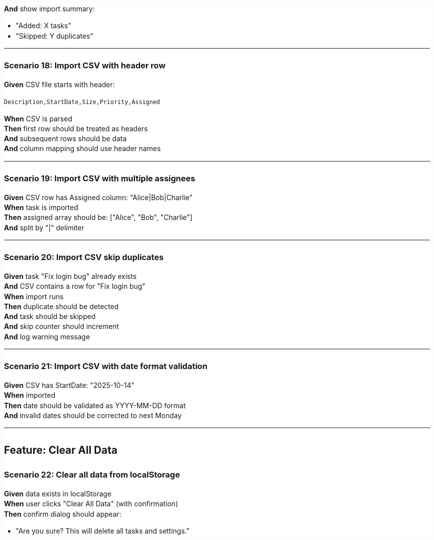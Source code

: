 **And** show import summary:
- "Added: X tasks"
- "Skipped: Y duplicates"

---

### Scenario 18: Import CSV with header row
**Given** CSV file starts with header:
```
Description,StartDate,Size,Priority,Assigned
```

**When** CSV is parsed  
**Then** first row should be treated as headers  
**And** subsequent rows should be data  
**And** column mapping should use header names

---

### Scenario 19: Import CSV with multiple assignees
**Given** CSV row has Assigned column: "Alice|Bob|Charlie"  
**When** task is imported  
**Then** assigned array should be: ["Alice", "Bob", "Charlie"]  
**And** split by "|" delimiter

---

### Scenario 20: Import CSV skip duplicates
**Given** task "Fix login bug" already exists  
**And** CSV contains a row for "Fix login bug"  
**When** import runs  
**Then** duplicate should be detected  
**And** task should be skipped  
**And** skip counter should increment  
**And** log warning message

---

### Scenario 21: Import CSV with date format validation
**Given** CSV has StartDate: "2025-10-14"  
**When** imported  
**Then** date should be validated as YYYY-MM-DD format  
**And** invalid dates should be corrected to next Monday

---

## Feature: Clear All Data

### Scenario 22: Clear all data from localStorage
**Given** data exists in localStorage  
**When** user clicks "Clear All Data" (with confirmation)  
**Then** confirm dialog should appear:
- "Are you sure? This will delete all tasks and settings."
